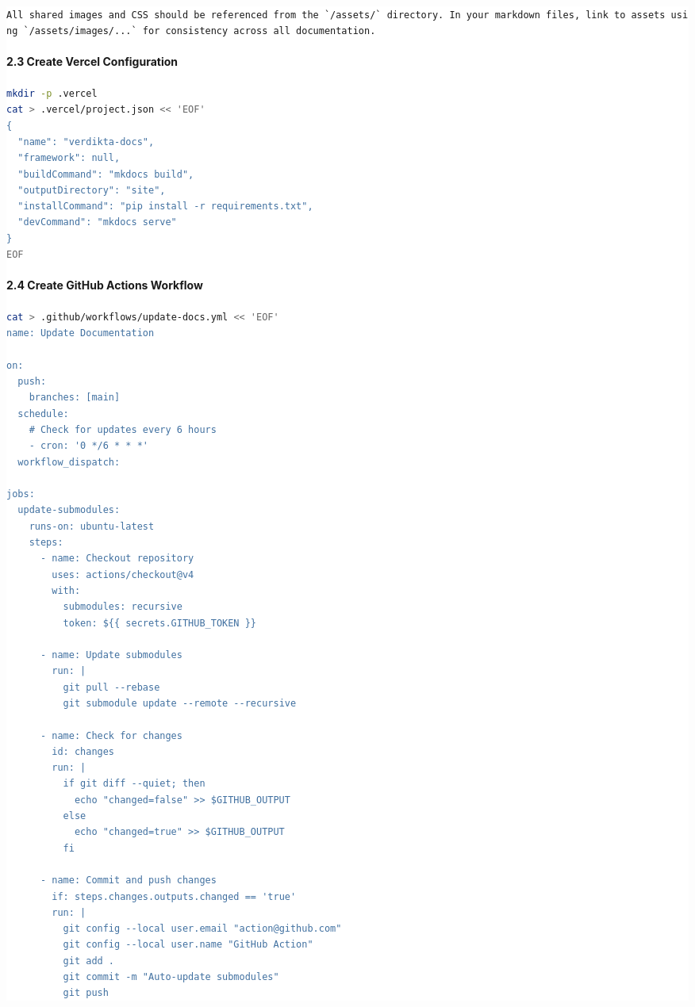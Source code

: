     All shared images and CSS should be referenced from the `/assets/` directory. In your markdown files, link to assets using `/assets/images/...` for consistency across all documentation.

#### 2.3 Create Vercel Configuration

```bash
mkdir -p .vercel
cat > .vercel/project.json << 'EOF'
{
  "name": "verdikta-docs",
  "framework": null,
  "buildCommand": "mkdocs build",
  "outputDirectory": "site",
  "installCommand": "pip install -r requirements.txt",
  "devCommand": "mkdocs serve"
}
EOF
```

#### 2.4 Create GitHub Actions Workflow

```bash
cat > .github/workflows/update-docs.yml << 'EOF'
name: Update Documentation

on:
  push:
    branches: [main]
  schedule:
    # Check for updates every 6 hours
    - cron: '0 */6 * * *'
  workflow_dispatch:

jobs:
  update-submodules:
    runs-on: ubuntu-latest
    steps:
      - name: Checkout repository
        uses: actions/checkout@v4
        with:
          submodules: recursive
          token: ${{ secrets.GITHUB_TOKEN }}

      - name: Update submodules
        run: |
          git pull --rebase
          git submodule update --remote --recursive
          
      - name: Check for changes
        id: changes
        run: |
          if git diff --quiet; then
            echo "changed=false" >> $GITHUB_OUTPUT
          else
            echo "changed=true" >> $GITHUB_OUTPUT
          fi

      - name: Commit and push changes
        if: steps.changes.outputs.changed == 'true'
        run: |
          git config --local user.email "action@github.com"
          git config --local user.name "GitHub Action"
          git add .
          git commit -m "Auto-update submodules"
          git push
```